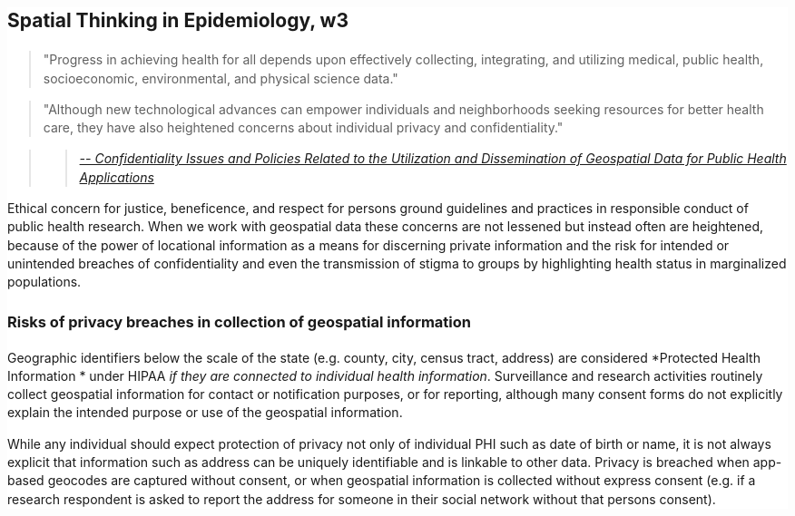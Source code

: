 ```{=latex}
```

## Spatial Thinking in Epidemiology, w3

>"Progress in achieving health for all depends upon effectively collecting, integrating, and
utilizing medical, public health, socioeconomic, environmental, and physical science data."

>"Although new technological advances can empower individuals and neighborhoods seeking
resources for better health care, they have also heightened concerns about individual privacy
and confidentiality."

>>[*-- Confidentiality Issues and Policies Related to the Utilization and Dissemination of Geospatial Data for Public Health Applications*](http://www.ciesin.columbia.edu/pdf/SEDAC_ConfidentialityReport.pdf)

Ethical concern for justice, beneficence, and respect for persons ground guidelines and practices in responsible conduct of public health research. When we work with geospatial data these concerns are not lessened but instead often are heightened, because of the power of locational information as a means for discerning private information and the risk for intended or unintended breaches of confidentiality and even the transmission of stigma to groups by highlighting health status in marginalized populations.


### Risks of privacy breaches in collection of geospatial information

Geographic identifiers below the scale of the state (e.g. county, city, census tract, address) are considered *Protected Health Information * under HIPAA *if they are connected to individual health information*. Surveillance and research activities routinely collect geospatial information for contact or notification purposes, or for reporting, although many consent forms do not explicitly explain the intended purpose or use of the geospatial information. 

While any individual should expect protection of privacy not only of individual PHI such as date of birth or name, it is not always explicit that information such as address can be uniquely identifiable and is linkable to other data. Privacy is breached when app-based geocodes are captured without consent, or when geospatial information is collected without express consent (e.g. if a research respondent is asked to report the address for someone in their social network without that persons consent).

